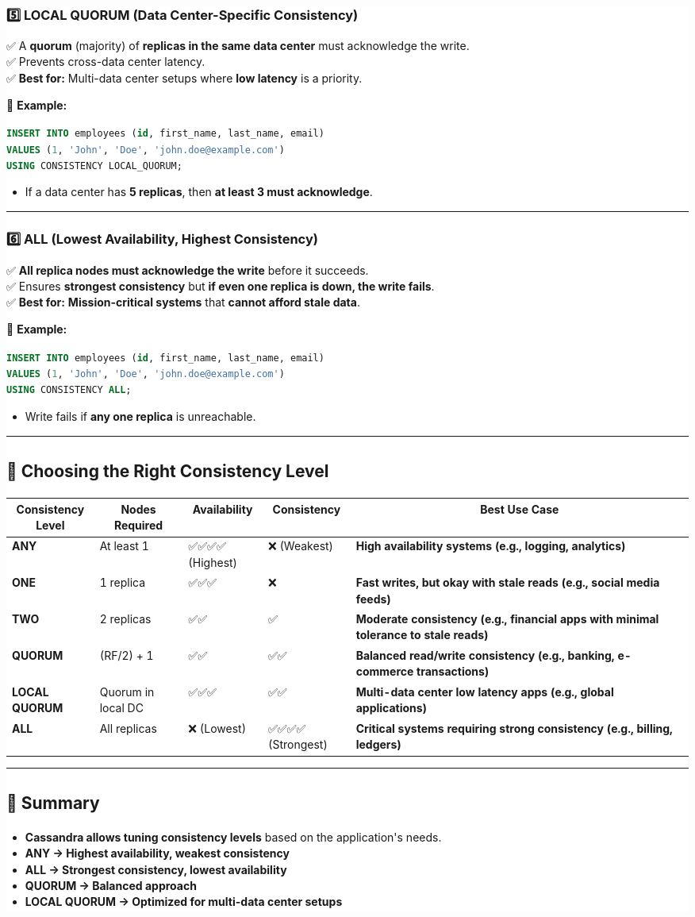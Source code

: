 
### **5️⃣ LOCAL QUORUM (Data Center-Specific Consistency)**
✅ A **quorum** (majority) of **replicas in the same data center** must acknowledge the write.  
✅ Prevents cross-data center latency.  
✅ **Best for:** Multi-data center setups where **low latency** is a priority.  

📌 **Example:**  
```sql
INSERT INTO employees (id, first_name, last_name, email)
VALUES (1, 'John', 'Doe', 'john.doe@example.com')
USING CONSISTENCY LOCAL_QUORUM;
```
- If a data center has **5 replicas**, then **at least 3 must acknowledge**.  

---

### **6️⃣ ALL (Lowest Availability, Highest Consistency)**
✅ **All replica nodes must acknowledge the write** before it succeeds.  
✅ Ensures **strongest consistency** but **if even one replica is down, the write fails**.  
✅ **Best for:** **Mission-critical systems** that **cannot afford stale data**.  

📌 **Example:**  
```sql
INSERT INTO employees (id, first_name, last_name, email)
VALUES (1, 'John', 'Doe', 'john.doe@example.com')
USING CONSISTENCY ALL;
```
- Write fails if **any one replica** is unreachable.  

---

## **📌 Choosing the Right Consistency Level**
| **Consistency Level** | **Nodes Required** | **Availability** | **Consistency** | **Best Use Case** |
|----------------------|------------------|-----------------|----------------|-----------------|
| **ANY** | At least 1 | ✅✅✅✅ (Highest) | ❌ (Weakest) | **High availability systems (e.g., logging, analytics)** |
| **ONE** | 1 replica | ✅✅✅ | ❌ | **Fast writes, but okay with stale reads (e.g., social media feeds)** |
| **TWO** | 2 replicas | ✅✅ | ✅ | **Moderate consistency (e.g., financial apps with minimal tolerance to stale reads)** |
| **QUORUM** | (RF/2) + 1 | ✅✅ | ✅✅ | **Balanced read/write consistency (e.g., banking, e-commerce transactions)** |
| **LOCAL QUORUM** | Quorum in local DC | ✅✅✅ | ✅✅ | **Multi-data center low latency apps (e.g., global applications)** |
| **ALL** | All replicas | ❌ (Lowest) | ✅✅✅✅ (Strongest) | **Critical systems requiring strong consistency (e.g., billing, ledgers)** |

---

## **📌 Summary**
- **Cassandra allows tuning consistency levels** based on the application's needs.  
- **ANY → Highest availability, weakest consistency**  
- **ALL → Strongest consistency, lowest availability**  
- **QUORUM → Balanced approach**  
- **LOCAL QUORUM → Optimized for multi-data center setups**  

